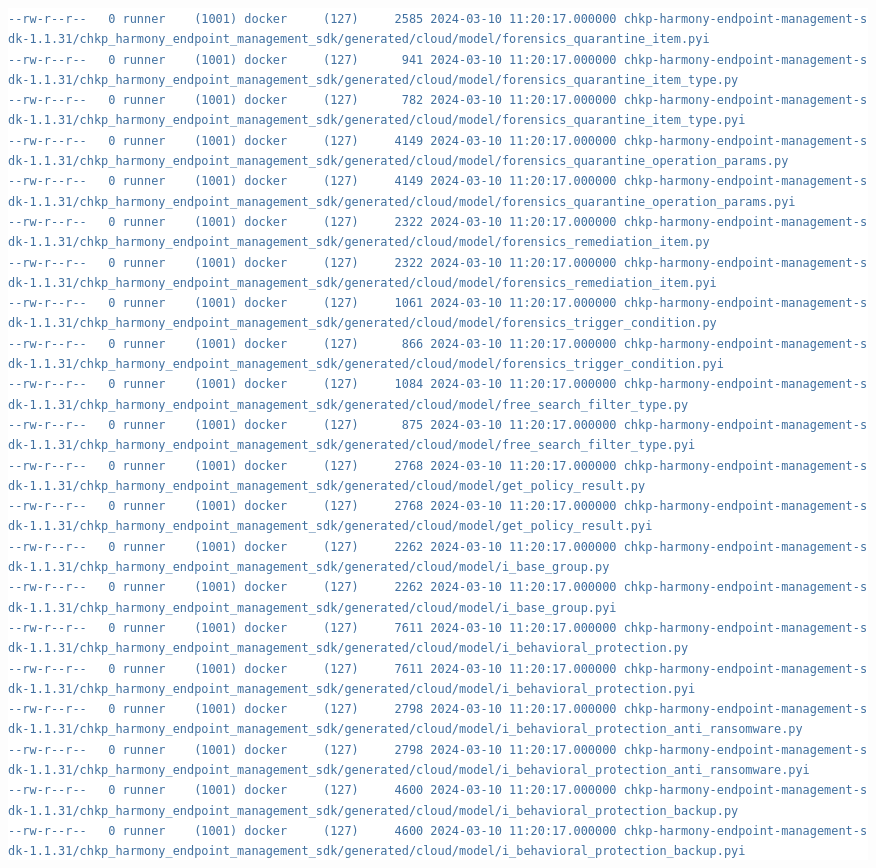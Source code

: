 ```diff
--rw-r--r--   0 runner    (1001) docker     (127)     2585 2024-03-10 11:20:17.000000 chkp-harmony-endpoint-management-sdk-1.1.31/chkp_harmony_endpoint_management_sdk/generated/cloud/model/forensics_quarantine_item.pyi
--rw-r--r--   0 runner    (1001) docker     (127)      941 2024-03-10 11:20:17.000000 chkp-harmony-endpoint-management-sdk-1.1.31/chkp_harmony_endpoint_management_sdk/generated/cloud/model/forensics_quarantine_item_type.py
--rw-r--r--   0 runner    (1001) docker     (127)      782 2024-03-10 11:20:17.000000 chkp-harmony-endpoint-management-sdk-1.1.31/chkp_harmony_endpoint_management_sdk/generated/cloud/model/forensics_quarantine_item_type.pyi
--rw-r--r--   0 runner    (1001) docker     (127)     4149 2024-03-10 11:20:17.000000 chkp-harmony-endpoint-management-sdk-1.1.31/chkp_harmony_endpoint_management_sdk/generated/cloud/model/forensics_quarantine_operation_params.py
--rw-r--r--   0 runner    (1001) docker     (127)     4149 2024-03-10 11:20:17.000000 chkp-harmony-endpoint-management-sdk-1.1.31/chkp_harmony_endpoint_management_sdk/generated/cloud/model/forensics_quarantine_operation_params.pyi
--rw-r--r--   0 runner    (1001) docker     (127)     2322 2024-03-10 11:20:17.000000 chkp-harmony-endpoint-management-sdk-1.1.31/chkp_harmony_endpoint_management_sdk/generated/cloud/model/forensics_remediation_item.py
--rw-r--r--   0 runner    (1001) docker     (127)     2322 2024-03-10 11:20:17.000000 chkp-harmony-endpoint-management-sdk-1.1.31/chkp_harmony_endpoint_management_sdk/generated/cloud/model/forensics_remediation_item.pyi
--rw-r--r--   0 runner    (1001) docker     (127)     1061 2024-03-10 11:20:17.000000 chkp-harmony-endpoint-management-sdk-1.1.31/chkp_harmony_endpoint_management_sdk/generated/cloud/model/forensics_trigger_condition.py
--rw-r--r--   0 runner    (1001) docker     (127)      866 2024-03-10 11:20:17.000000 chkp-harmony-endpoint-management-sdk-1.1.31/chkp_harmony_endpoint_management_sdk/generated/cloud/model/forensics_trigger_condition.pyi
--rw-r--r--   0 runner    (1001) docker     (127)     1084 2024-03-10 11:20:17.000000 chkp-harmony-endpoint-management-sdk-1.1.31/chkp_harmony_endpoint_management_sdk/generated/cloud/model/free_search_filter_type.py
--rw-r--r--   0 runner    (1001) docker     (127)      875 2024-03-10 11:20:17.000000 chkp-harmony-endpoint-management-sdk-1.1.31/chkp_harmony_endpoint_management_sdk/generated/cloud/model/free_search_filter_type.pyi
--rw-r--r--   0 runner    (1001) docker     (127)     2768 2024-03-10 11:20:17.000000 chkp-harmony-endpoint-management-sdk-1.1.31/chkp_harmony_endpoint_management_sdk/generated/cloud/model/get_policy_result.py
--rw-r--r--   0 runner    (1001) docker     (127)     2768 2024-03-10 11:20:17.000000 chkp-harmony-endpoint-management-sdk-1.1.31/chkp_harmony_endpoint_management_sdk/generated/cloud/model/get_policy_result.pyi
--rw-r--r--   0 runner    (1001) docker     (127)     2262 2024-03-10 11:20:17.000000 chkp-harmony-endpoint-management-sdk-1.1.31/chkp_harmony_endpoint_management_sdk/generated/cloud/model/i_base_group.py
--rw-r--r--   0 runner    (1001) docker     (127)     2262 2024-03-10 11:20:17.000000 chkp-harmony-endpoint-management-sdk-1.1.31/chkp_harmony_endpoint_management_sdk/generated/cloud/model/i_base_group.pyi
--rw-r--r--   0 runner    (1001) docker     (127)     7611 2024-03-10 11:20:17.000000 chkp-harmony-endpoint-management-sdk-1.1.31/chkp_harmony_endpoint_management_sdk/generated/cloud/model/i_behavioral_protection.py
--rw-r--r--   0 runner    (1001) docker     (127)     7611 2024-03-10 11:20:17.000000 chkp-harmony-endpoint-management-sdk-1.1.31/chkp_harmony_endpoint_management_sdk/generated/cloud/model/i_behavioral_protection.pyi
--rw-r--r--   0 runner    (1001) docker     (127)     2798 2024-03-10 11:20:17.000000 chkp-harmony-endpoint-management-sdk-1.1.31/chkp_harmony_endpoint_management_sdk/generated/cloud/model/i_behavioral_protection_anti_ransomware.py
--rw-r--r--   0 runner    (1001) docker     (127)     2798 2024-03-10 11:20:17.000000 chkp-harmony-endpoint-management-sdk-1.1.31/chkp_harmony_endpoint_management_sdk/generated/cloud/model/i_behavioral_protection_anti_ransomware.pyi
--rw-r--r--   0 runner    (1001) docker     (127)     4600 2024-03-10 11:20:17.000000 chkp-harmony-endpoint-management-sdk-1.1.31/chkp_harmony_endpoint_management_sdk/generated/cloud/model/i_behavioral_protection_backup.py
--rw-r--r--   0 runner    (1001) docker     (127)     4600 2024-03-10 11:20:17.000000 chkp-harmony-endpoint-management-sdk-1.1.31/chkp_harmony_endpoint_management_sdk/generated/cloud/model/i_behavioral_protection_backup.pyi
```